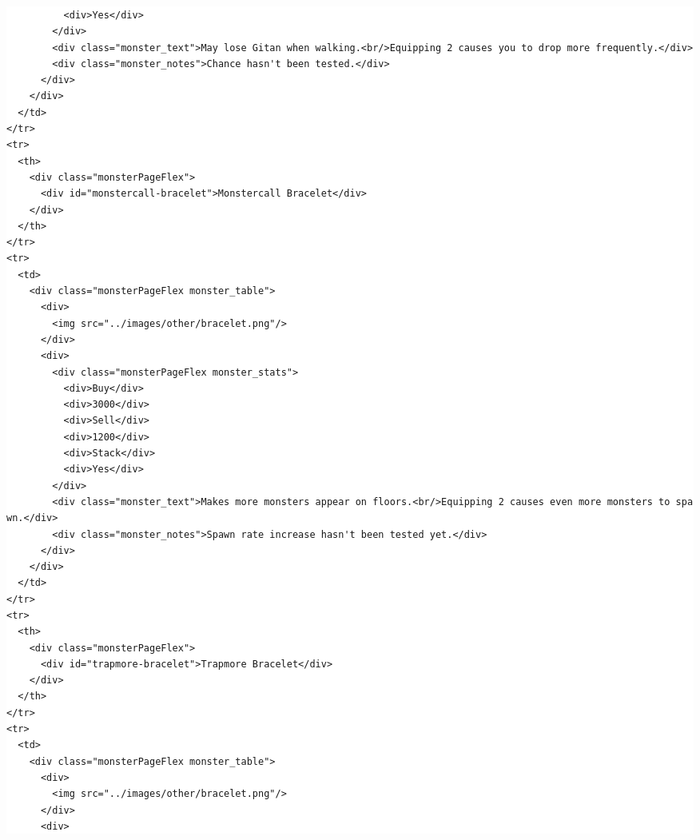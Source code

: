               <div>Yes</div>
            </div>
            <div class="monster_text">May lose Gitan when walking.<br/>Equipping 2 causes you to drop more frequently.</div>
            <div class="monster_notes">Chance hasn't been tested.</div>
          </div>
        </div>
      </td>
    </tr>
    <tr>
      <th>
        <div class="monsterPageFlex">
          <div id="monstercall-bracelet">Monstercall Bracelet</div>
        </div>
      </th>
    </tr>
    <tr>
      <td>
        <div class="monsterPageFlex monster_table">
          <div>
            <img src="../images/other/bracelet.png"/>
          </div>
          <div>
            <div class="monsterPageFlex monster_stats">
              <div>Buy</div>
              <div>3000</div>
              <div>Sell</div>
              <div>1200</div>
              <div>Stack</div>
              <div>Yes</div>
            </div>
            <div class="monster_text">Makes more monsters appear on floors.<br/>Equipping 2 causes even more monsters to spawn.</div>
            <div class="monster_notes">Spawn rate increase hasn't been tested yet.</div>
          </div>
        </div>
      </td>
    </tr>
    <tr>
      <th>
        <div class="monsterPageFlex">
          <div id="trapmore-bracelet">Trapmore Bracelet</div>
        </div>
      </th>
    </tr>
    <tr>
      <td>
        <div class="monsterPageFlex monster_table">
          <div>
            <img src="../images/other/bracelet.png"/>
          </div>
          <div>